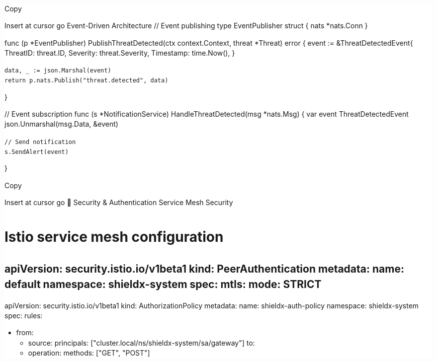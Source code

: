 Copy

Insert at cursor
go
Event-Driven Architecture
// Event publishing
type EventPublisher struct {
    nats *nats.Conn
}

func (p *EventPublisher) PublishThreatDetected(ctx context.Context, threat *Threat) error {
    event := &ThreatDetectedEvent{
        ThreatID: threat.ID,
        Severity: threat.Severity,
        Timestamp: time.Now(),
    }
    
    data, _ := json.Marshal(event)
    return p.nats.Publish("threat.detected", data)
}

// Event subscription
func (s *NotificationService) HandleThreatDetected(msg *nats.Msg) {
    var event ThreatDetectedEvent
    json.Unmarshal(msg.Data, &event)
    
    // Send notification
    s.SendAlert(event)
}

Copy

Insert at cursor
go
🔐 Security & Authentication
Service Mesh Security
# Istio service mesh configuration
apiVersion: security.istio.io/v1beta1
kind: PeerAuthentication
metadata:
  name: default
  namespace: shieldx-system
spec:
  mtls:
    mode: STRICT
---
apiVersion: security.istio.io/v1beta1
kind: AuthorizationPolicy
metadata:
  name: shieldx-auth-policy
  namespace: shieldx-system
spec:
  rules:
  - from:
    - source:
        principals: ["cluster.local/ns/shieldx-system/sa/gateway"]
    to:
    - operation:
        methods: ["GET", "POST"]
